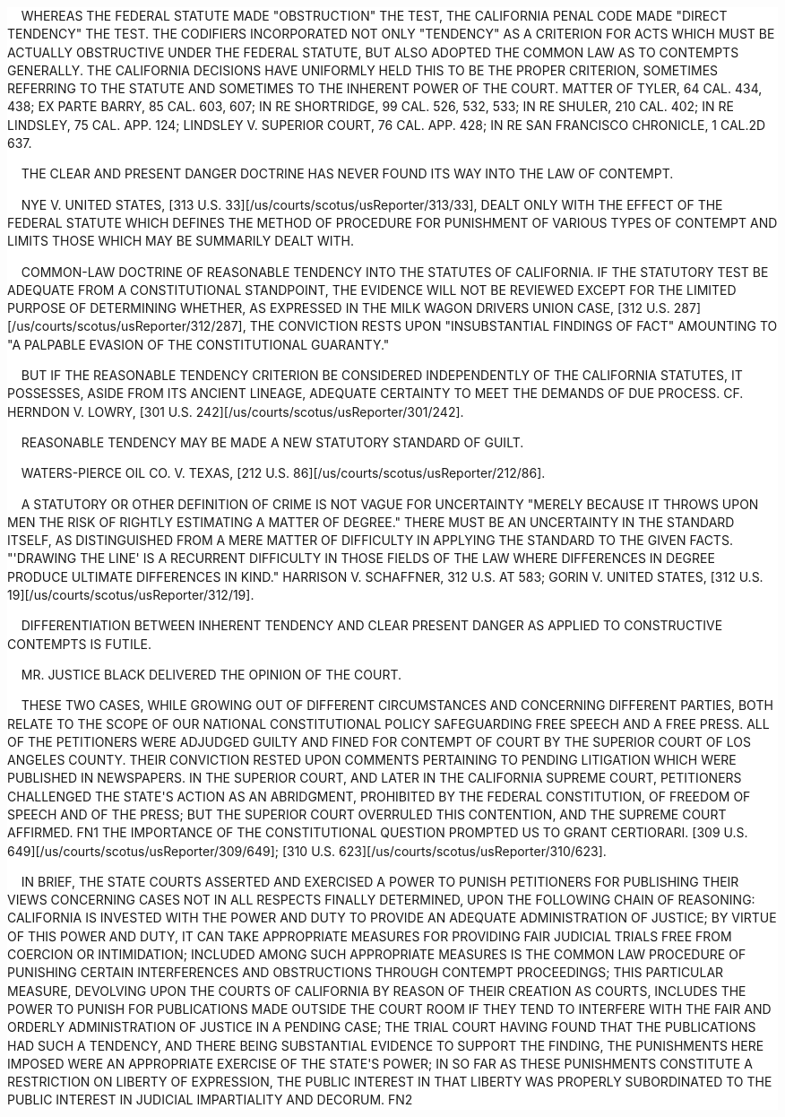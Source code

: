     WHEREAS THE FEDERAL STATUTE MADE "OBSTRUCTION" THE TEST, THE CALIFORNIA PENAL CODE MADE "DIRECT TENDENCY" THE TEST.  THE CODIFIERS INCORPORATED NOT ONLY "TENDENCY" AS A CRITERION FOR ACTS WHICH MUST BE ACTUALLY OBSTRUCTIVE UNDER THE FEDERAL STATUTE, BUT ALSO ADOPTED THE COMMON LAW AS TO CONTEMPTS GENERALLY.  THE CALIFORNIA DECISIONS HAVE UNIFORMLY HELD THIS TO BE THE PROPER CRITERION, SOMETIMES REFERRING TO THE STATUTE AND SOMETIMES TO THE INHERENT POWER OF THE COURT.  MATTER OF TYLER, 64 CAL. 434, 438; EX PARTE BARRY, 85 CAL. 603, 607; IN RE SHORTRIDGE, 99 CAL. 526, 532, 533; IN RE SHULER, 210 CAL. 402; IN RE LINDSLEY, 75 CAL. APP. 124; LINDSLEY V. SUPERIOR COURT, 76 CAL. APP. 428; IN RE SAN FRANCISCO CHRONICLE, 1 CAL.2D 637.

    THE CLEAR AND PRESENT DANGER DOCTRINE HAS NEVER FOUND ITS WAY INTO THE LAW OF CONTEMPT.

    NYE V. UNITED STATES, [313 U.S. 33][/us/courts/scotus/usReporter/313/33], DEALT ONLY WITH THE EFFECT OF THE FEDERAL STATUTE WHICH DEFINES THE METHOD OF PROCEDURE FOR PUNISHMENT OF VARIOUS TYPES OF CONTEMPT AND LIMITS THOSE WHICH MAY BE SUMMARILY DEALT WITH.

    COMMON-LAW DOCTRINE OF REASONABLE TENDENCY INTO THE STATUTES OF CALIFORNIA.  IF THE STATUTORY TEST BE ADEQUATE FROM A CONSTITUTIONAL STANDPOINT, THE EVIDENCE WILL NOT BE REVIEWED EXCEPT FOR THE LIMITED PURPOSE OF DETERMINING WHETHER, AS EXPRESSED IN THE MILK WAGON DRIVERS UNION CASE, [312 U.S. 287][/us/courts/scotus/usReporter/312/287], THE CONVICTION RESTS UPON "INSUBSTANTIAL FINDINGS OF FACT" AMOUNTING TO "A PALPABLE EVASION OF THE CONSTITUTIONAL GUARANTY."

    BUT IF THE REASONABLE TENDENCY CRITERION BE CONSIDERED INDEPENDENTLY OF THE CALIFORNIA STATUTES, IT POSSESSES, ASIDE FROM ITS ANCIENT LINEAGE, ADEQUATE CERTAINTY TO MEET THE DEMANDS OF DUE PROCESS.  CF. HERNDON V. LOWRY, [301 U.S. 242][/us/courts/scotus/usReporter/301/242].

    REASONABLE TENDENCY MAY BE MADE A NEW STATUTORY STANDARD OF GUILT.

    WATERS-PIERCE OIL CO. V. TEXAS, [212 U.S. 86][/us/courts/scotus/usReporter/212/86].

    A STATUTORY OR OTHER DEFINITION OF CRIME IS NOT VAGUE FOR UNCERTAINTY "MERELY BECAUSE IT THROWS UPON MEN THE RISK OF RIGHTLY ESTIMATING A MATTER OF DEGREE."  THERE MUST BE AN UNCERTAINTY IN THE STANDARD ITSELF, AS DISTINGUISHED FROM A MERE MATTER OF DIFFICULTY IN APPLYING THE STANDARD TO THE GIVEN FACTS.  "'DRAWING THE LINE' IS A RECURRENT DIFFICULTY IN THOSE FIELDS OF THE LAW WHERE DIFFERENCES IN DEGREE PRODUCE ULTIMATE DIFFERENCES IN KIND."  HARRISON V. SCHAFFNER, 312 U.S. AT 583; GORIN V. UNITED STATES, [312 U.S. 19][/us/courts/scotus/usReporter/312/19].

    DIFFERENTIATION BETWEEN INHERENT TENDENCY AND CLEAR PRESENT DANGER AS APPLIED TO CONSTRUCTIVE CONTEMPTS IS FUTILE.

    MR. JUSTICE BLACK DELIVERED THE OPINION OF THE COURT.

    THESE TWO CASES, WHILE GROWING OUT OF DIFFERENT CIRCUMSTANCES AND CONCERNING DIFFERENT PARTIES, BOTH RELATE TO THE SCOPE OF OUR NATIONAL CONSTITUTIONAL POLICY SAFEGUARDING FREE SPEECH AND A FREE PRESS.  ALL OF THE PETITIONERS WERE ADJUDGED GUILTY AND FINED FOR CONTEMPT OF COURT BY THE SUPERIOR COURT OF LOS ANGELES COUNTY.  THEIR CONVICTION RESTED UPON COMMENTS PERTAINING TO PENDING LITIGATION WHICH WERE PUBLISHED IN NEWSPAPERS.  IN THE SUPERIOR COURT, AND LATER IN THE CALIFORNIA SUPREME COURT, PETITIONERS CHALLENGED THE STATE'S ACTION AS AN ABRIDGMENT, PROHIBITED BY THE FEDERAL CONSTITUTION, OF FREEDOM OF SPEECH AND OF THE PRESS; BUT THE SUPERIOR COURT OVERRULED THIS CONTENTION, AND THE SUPREME COURT AFFIRMED.  FN1  THE IMPORTANCE OF THE CONSTITUTIONAL QUESTION PROMPTED US TO GRANT CERTIORARI.  [309 U.S. 649][/us/courts/scotus/usReporter/309/649]; [310 U.S. 623][/us/courts/scotus/usReporter/310/623].

    IN BRIEF, THE STATE COURTS ASSERTED AND EXERCISED A POWER TO PUNISH PETITIONERS FOR PUBLISHING THEIR VIEWS CONCERNING CASES NOT IN ALL RESPECTS FINALLY DETERMINED, UPON THE FOLLOWING CHAIN OF REASONING: CALIFORNIA IS INVESTED WITH THE POWER AND DUTY TO PROVIDE AN ADEQUATE ADMINISTRATION OF JUSTICE; BY VIRTUE OF THIS POWER AND DUTY, IT CAN TAKE APPROPRIATE MEASURES FOR PROVIDING FAIR JUDICIAL TRIALS FREE FROM COERCION OR INTIMIDATION; INCLUDED AMONG SUCH APPROPRIATE MEASURES IS THE COMMON LAW PROCEDURE OF PUNISHING CERTAIN INTERFERENCES AND OBSTRUCTIONS THROUGH CONTEMPT PROCEEDINGS; THIS PARTICULAR MEASURE, DEVOLVING UPON THE COURTS OF CALIFORNIA BY REASON OF THEIR CREATION AS COURTS, INCLUDES THE POWER TO PUNISH FOR PUBLICATIONS MADE OUTSIDE THE COURT ROOM IF THEY TEND TO INTERFERE WITH THE FAIR AND ORDERLY ADMINISTRATION OF JUSTICE IN A PENDING CASE; THE TRIAL COURT HAVING FOUND THAT THE PUBLICATIONS HAD SUCH A TENDENCY, AND THERE BEING SUBSTANTIAL EVIDENCE TO SUPPORT THE FINDING, THE PUNISHMENTS HERE IMPOSED WERE AN APPROPRIATE EXERCISE OF THE STATE'S POWER; IN SO FAR AS THESE PUNISHMENTS CONSTITUTE A RESTRICTION ON LIBERTY OF EXPRESSION, THE PUBLIC INTEREST IN THAT LIBERTY WAS PROPERLY SUBORDINATED TO THE PUBLIC INTEREST IN JUDICIAL IMPARTIALITY AND DECORUM.  FN2
